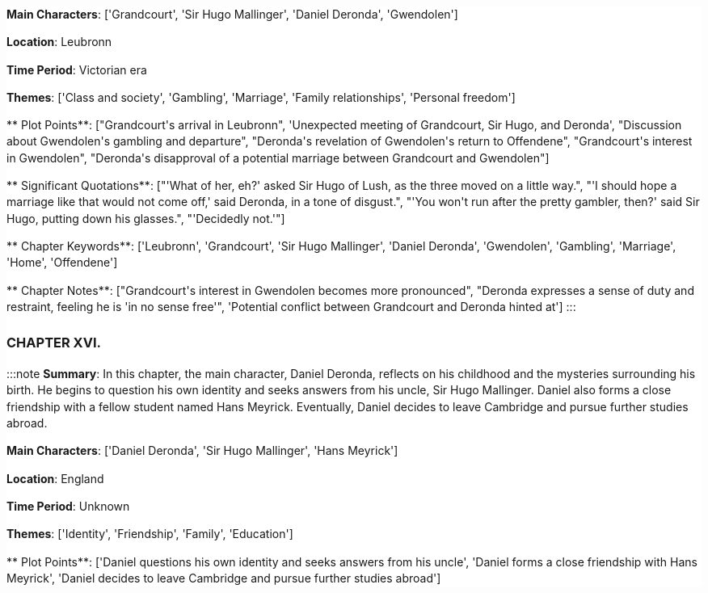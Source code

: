 **Main Characters**:
['Grandcourt', 'Sir Hugo Mallinger', 'Daniel Deronda', 'Gwendolen']

**Location**:
Leubronn

**Time Period**:
Victorian era

**Themes**:
['Class and society', 'Gambling', 'Marriage', 'Family relationships', 'Personal freedom']

** Plot Points**:
["Grandcourt's arrival in Leubronn", 'Unexpected meeting of Grandcourt, Sir Hugo, and Deronda', "Discussion about Gwendolen's gambling and departure", "Deronda's revelation of Gwendolen's return to Offendene", "Grandcourt's interest in Gwendolen", "Deronda's disapproval of a potential marriage between Grandcourt and Gwendolen"]

** Significant Quotations**:
["'What of her, eh?' asked Sir Hugo of Lush, as the three moved on a little way.", "'I should hope a marriage like that would not come off,' said Deronda, in a tone of disgust.", "'You won't run after the pretty gambler, then?' said Sir Hugo, putting down his glasses.", "'Decidedly not.'"]

** Chapter Keywords**:
['Leubronn', 'Grandcourt', 'Sir Hugo Mallinger', 'Daniel Deronda', 'Gwendolen', 'Gambling', 'Marriage', 'Home', 'Offendene']

** Chapter Notes**:
["Grandcourt's interest in Gwendolen becomes more pronounced", "Deronda expresses a sense of duty and restraint, feeling he is 'in no sense free'", 'Potential conflict between Grandcourt and Deronda hinted at']
:::

### CHAPTER XVI.
:::note
**Summary**:
In this chapter, the main character, Daniel Deronda, reflects on his childhood and the mysteries surrounding his birth. He begins to question his own identity and seeks answers from his uncle, Sir Hugo Mallinger. Daniel also forms a close friendship with a fellow student named Hans Meyrick. Eventually, Daniel decides to leave Cambridge and pursue further studies abroad.

**Main Characters**:
['Daniel Deronda', 'Sir Hugo Mallinger', 'Hans Meyrick']

**Location**:
England

**Time Period**:
Unknown

**Themes**:
['Identity', 'Friendship', 'Family', 'Education']

** Plot Points**:
['Daniel questions his own identity and seeks answers from his uncle', 'Daniel forms a close friendship with Hans Meyrick', 'Daniel decides to leave Cambridge and pursue further studies abroad']
